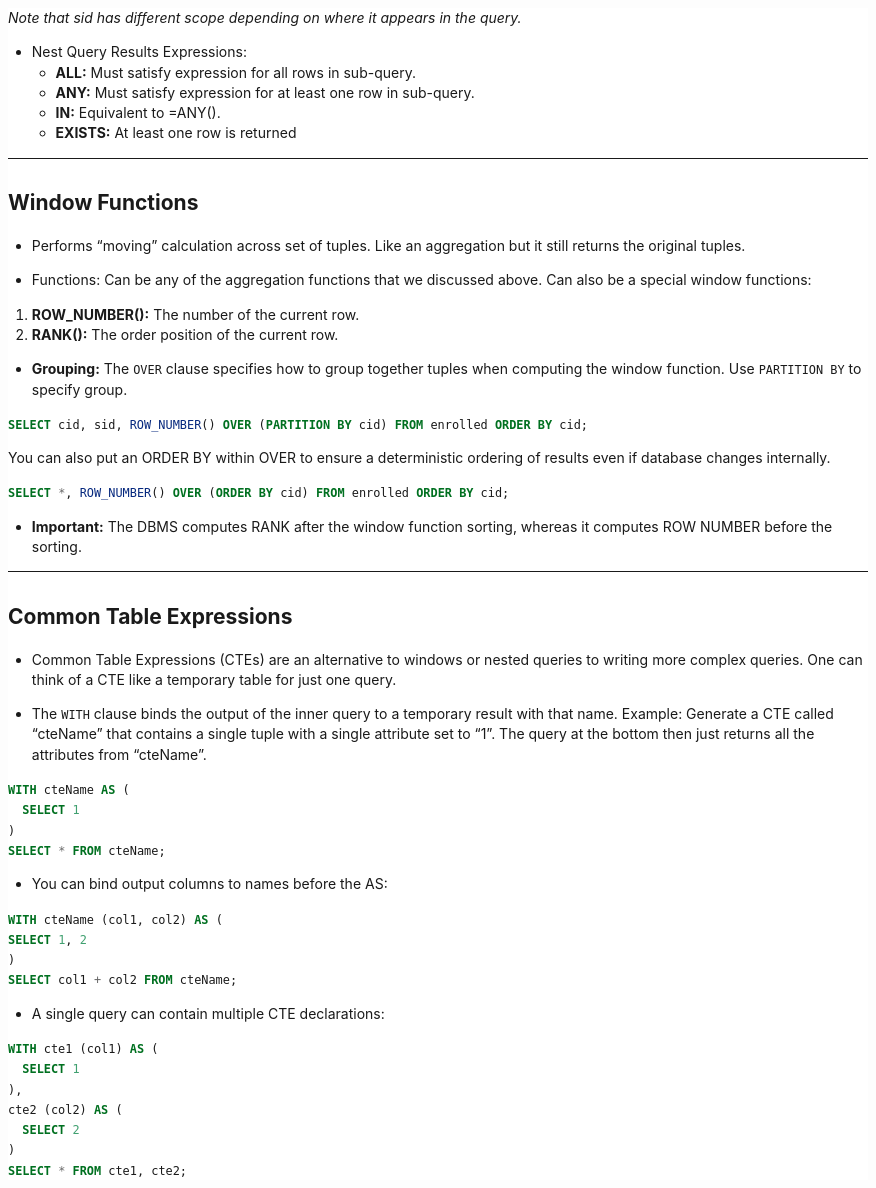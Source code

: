 *Note that sid has different scope depending on where it appears in the query.*

- Nest Query Results Expressions:
  - **ALL:** Must satisfy expression for all rows in sub-query.
  - **ANY:** Must satisfy expression for at least one row in sub-query.
  - **IN:** Equivalent to =ANY().
  - **EXISTS:** At least one row is returned
---
## Window Functions
- Performs “moving” calculation across set of tuples. Like an aggregation but it still returns the original tuples.

- Functions: Can be any of the aggregation functions that we discussed above. Can also be a special window functions:
1. **ROW_NUMBER():** The number of the current row.
2. **RANK():** The order position of the current row.

- **Grouping:** The `OVER` clause specifies how to group together tuples when computing the window function. Use `PARTITION BY` to specify group.
```sql
SELECT cid, sid, ROW_NUMBER() OVER (PARTITION BY cid) FROM enrolled ORDER BY cid; 
``` 

You can also put an ORDER BY within OVER to ensure a deterministic ordering of results even if database changes internally.
```sql
SELECT *, ROW_NUMBER() OVER (ORDER BY cid) FROM enrolled ORDER BY cid;
```

- **Important:** The DBMS computes RANK after the window function sorting, whereas it computes ROW NUMBER
before the sorting.

---
## Common Table Expressions
- Common Table Expressions (CTEs) are an alternative to windows or nested queries to writing more complex queries. One can think of a CTE like a temporary table for just one query.

- The `WITH` clause binds the output of the inner query to a temporary result with that name.
Example: Generate a CTE called “cteName” that contains a single tuple with a single attribute set to “1”. The query at the bottom then just returns all the attributes from “cteName”.

```sql
WITH cteName AS (
  SELECT 1
)
SELECT * FROM cteName;
```

- You can bind output columns to names before the AS:
```sql
WITH cteName (col1, col2) AS (
SELECT 1, 2
)
SELECT col1 + col2 FROM cteName;
```
- A single query can contain multiple CTE declarations:
```sql
WITH cte1 (col1) AS (
  SELECT 1
),
cte2 (col2) AS (
  SELECT 2
)
SELECT * FROM cte1, cte2;
```

